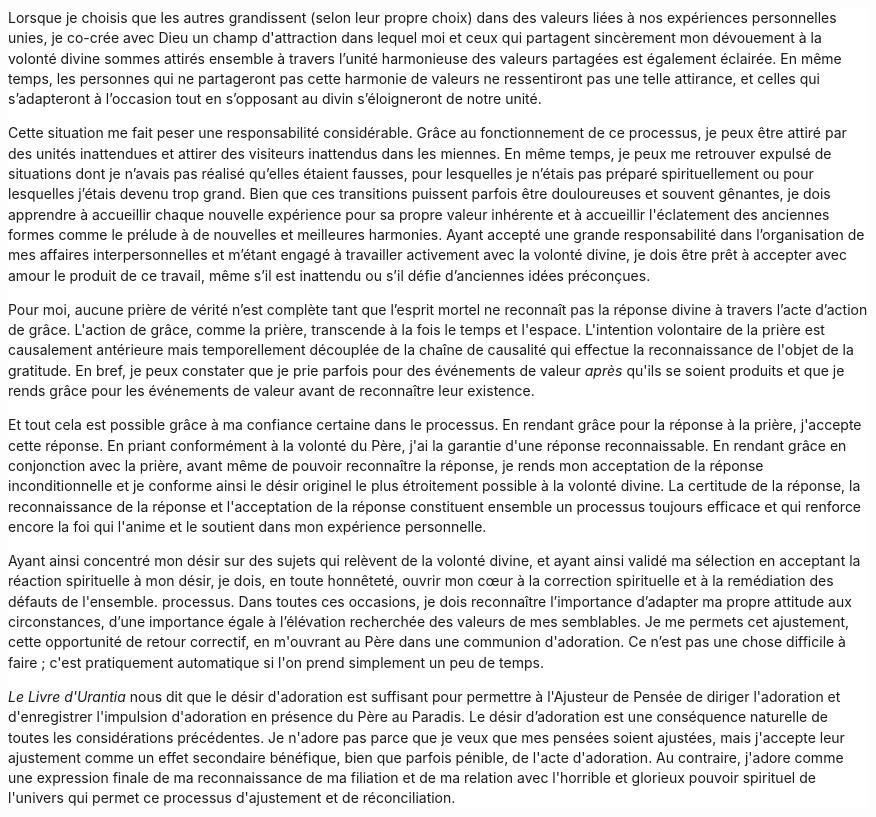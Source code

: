 Lorsque je choisis que les autres grandissent (selon leur propre choix) dans des valeurs liées à nos expériences personnelles unies, je co-crée avec Dieu un champ d'attraction dans lequel moi et ceux qui partagent sincèrement mon dévouement à la volonté divine sommes attirés ensemble à travers l’unité harmonieuse des valeurs partagées est également éclairée. En même temps, les personnes qui ne partageront pas cette harmonie de valeurs ne ressentiront pas une telle attirance, et celles qui s’adapteront à l’occasion tout en s’opposant au divin s’éloigneront de notre unité.

Cette situation me fait peser une responsabilité considérable. Grâce au fonctionnement de ce processus, je peux être attiré par des unités inattendues et attirer des visiteurs inattendus dans les miennes. En même temps, je peux me retrouver expulsé de situations dont je n’avais pas réalisé qu’elles étaient fausses, pour lesquelles je n’étais pas préparé spirituellement ou pour lesquelles j’étais devenu trop grand. Bien que ces transitions puissent parfois être douloureuses et souvent gênantes, je dois apprendre à accueillir chaque nouvelle expérience pour sa propre valeur inhérente et à accueillir l'éclatement des anciennes formes comme le prélude à de nouvelles et meilleures harmonies. Ayant accepté une grande responsabilité dans l’organisation de mes affaires interpersonnelles et m’étant engagé à travailler activement avec la volonté divine, je dois être prêt à accepter avec amour le produit de ce travail, même s’il est inattendu ou s’il défie d’anciennes idées préconçues.

Pour moi, aucune prière de vérité n’est complète tant que l’esprit mortel ne reconnaît pas la réponse divine à travers l’acte d’action de grâce. L'action de grâce, comme la prière, transcende à la fois le temps et l'espace. L'intention volontaire de la prière est causalement antérieure mais temporellement découplée de la chaîne de causalité qui effectue la reconnaissance de l'objet de la gratitude. En bref, je peux constater que je prie parfois pour des événements de valeur _après_ qu'ils se soient produits et que je rends grâce pour les événements de valeur avant de reconnaître leur existence.

Et tout cela est possible grâce à ma confiance certaine dans le processus. En rendant grâce pour la réponse à la prière, j'accepte cette réponse. En priant conformément à la volonté du Père, j'ai la garantie d'une réponse reconnaissable. En rendant grâce en conjonction avec la prière, avant même de pouvoir reconnaître la réponse, je rends mon acceptation de la réponse inconditionnelle et je conforme ainsi le désir originel le plus étroitement possible à la volonté divine. La certitude de la réponse, la reconnaissance de la réponse et l'acceptation de la réponse constituent ensemble un processus toujours efficace et qui renforce encore la foi qui l'anime et le soutient dans mon expérience personnelle.

Ayant ainsi concentré mon désir sur des sujets qui relèvent de la volonté divine, et ayant ainsi validé ma sélection en acceptant la réaction spirituelle à mon désir, je dois, en toute honnêteté, ouvrir mon cœur à la correction spirituelle et à la remédiation des défauts de l'ensemble. processus. Dans toutes ces occasions, je dois reconnaître l’importance d’adapter ma propre attitude aux circonstances, d’une importance égale à l’élévation recherchée des valeurs de mes semblables. Je me permets cet ajustement, cette opportunité de retour correctif, en m'ouvrant au Père dans une communion d'adoration. Ce n’est pas une chose difficile à faire ; c'est pratiquement automatique si l'on prend simplement un peu de temps.

_Le Livre d'Urantia_ nous dit que le désir d'adoration est suffisant pour permettre à l'Ajusteur de Pensée de diriger l'adoration et d'enregistrer l'impulsion d'adoration en présence du Père au Paradis. Le désir d’adoration est une conséquence naturelle de toutes les considérations précédentes. Je n'adore pas parce que je veux que mes pensées soient ajustées, mais j'accepte leur ajustement comme un effet secondaire bénéfique, bien que parfois pénible, de l'acte d'adoration. Au contraire, j'adore comme une expression finale de ma reconnaissance de ma filiation et de ma relation avec l'horrible et glorieux pouvoir spirituel de l'univers qui permet ce processus d'ajustement et de réconciliation.
